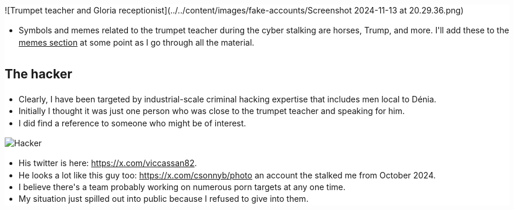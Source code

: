 ![Trumpet teacher and Gloria receptionist](../../content/images/fake-accounts/Screenshot 2024-11-13 at 20.29.36.png)

- Symbols and memes related to the trumpet teacher during the cyber stalking are horses, Trump, and more. I'll add these to the [memes section](../../memes-triggers/memes.md) at some point as I go through all the material.

## The hacker

- Clearly, I have been targeted by industrial-scale criminal hacking expertise that includes men local to Dénia.
- Initially I thought it was just one person who was close to the trumpet teacher and speaking for him.
- I did find a reference to someone who might be of interest.

![Hacker](../../content/images/hornero/victor-castro-sanchez.png)

- His twitter is here: https://x.com/viccassan82.
- He looks a lot like this guy too: https://x.com/csonnyb/photo an account the stalked me from October 2024.
- I believe there's a team probably working on numerous porn targets at any one time. 
- My situation just spilled out into public because I refused to give into them. 
